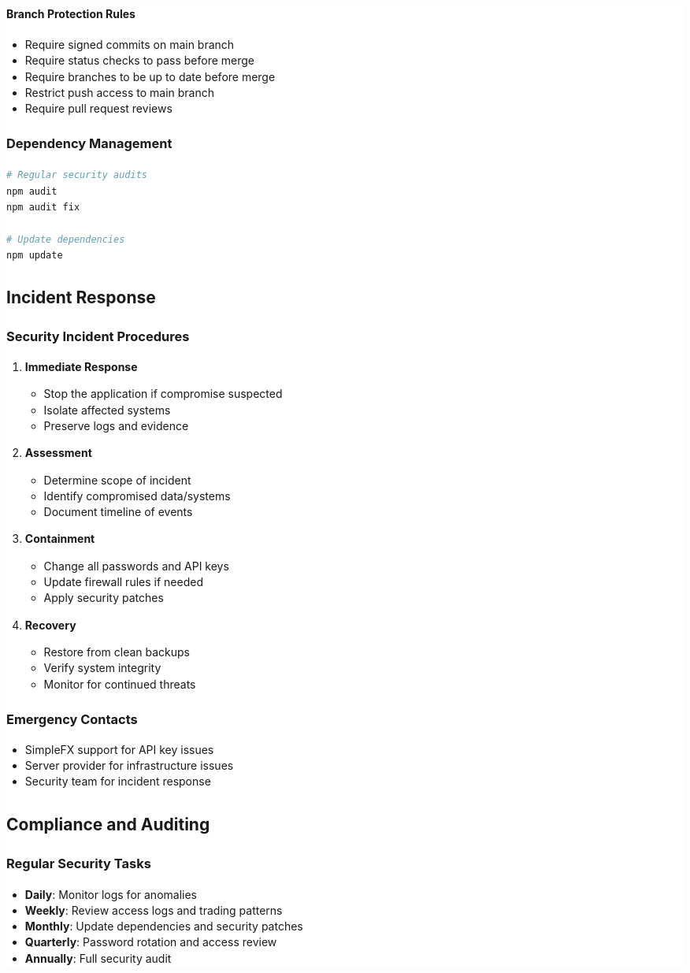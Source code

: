 #### Branch Protection Rules
- Require signed commits on main branch
- Require status checks to pass before merge
- Require branches to be up to date before merge
- Restrict push access to main branch
- Require pull request reviews

### Dependency Management
```bash
# Regular security audits
npm audit
npm audit fix

# Update dependencies
npm update
```

## Incident Response

### Security Incident Procedures
1. **Immediate Response**
   - Stop the application if compromise suspected
   - Isolate affected systems
   - Preserve logs and evidence

2. **Assessment**
   - Determine scope of incident
   - Identify compromised data/systems
   - Document timeline of events

3. **Containment**
   - Change all passwords and API keys
   - Update firewall rules if needed
   - Apply security patches

4. **Recovery**
   - Restore from clean backups
   - Verify system integrity
   - Monitor for continued threats

### Emergency Contacts
- SimpleFX support for API key issues
- Server provider for infrastructure issues
- Security team for incident response

## Compliance and Auditing

### Regular Security Tasks
- **Daily**: Monitor logs for anomalies
- **Weekly**: Review access logs and trading patterns
- **Monthly**: Update dependencies and security patches
- **Quarterly**: Password rotation and access review
- **Annually**: Full security audit
